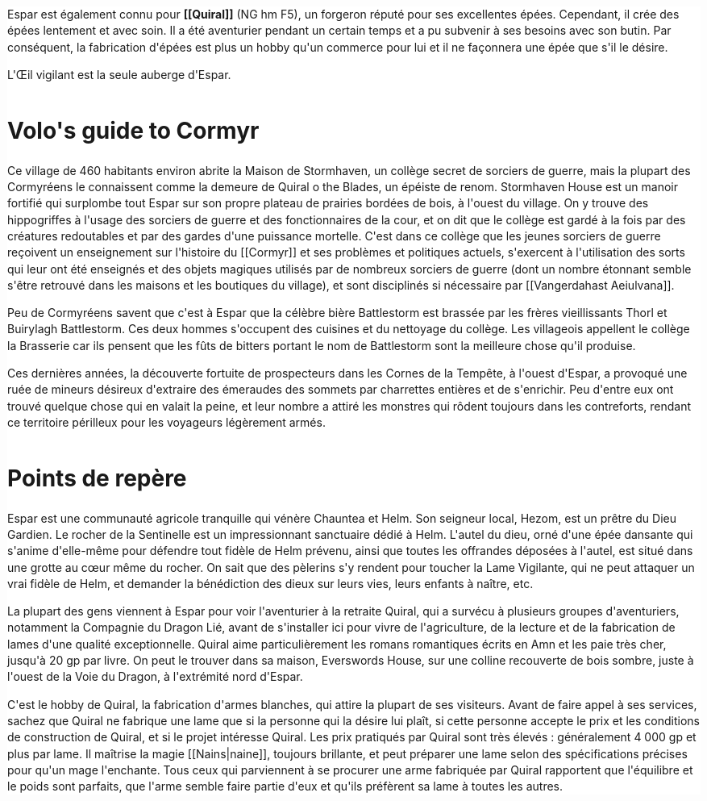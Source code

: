 Espar est également connu pour **[[Quiral]]** (NG hm F5), un forgeron réputé pour ses excellentes épées. Cependant, il crée des épées lentement et avec soin. Il a été aventurier pendant un certain temps et a pu subvenir à ses besoins avec son butin. Par conséquent, la fabrication d'épées est plus un hobby qu'un commerce pour lui et il ne façonnera une épée que s'il le désire.

L'Œil vigilant est la seule auberge d'Espar.

# Volo's guide to Cormyr

Ce village de 460 habitants environ abrite la Maison de Stormhaven, un collège secret de sorciers de guerre, mais la plupart des Cormyréens le connaissent comme la demeure de Quiral o the Blades, un épéiste de renom. Stormhaven House est un manoir fortifié qui surplombe tout Espar sur son propre plateau de prairies bordées de bois, à l'ouest du village. On y trouve des hippogriffes à l'usage des sorciers de guerre et des fonctionnaires de la cour, et on dit que le collège est gardé à la fois par des créatures redoutables et par des gardes d'une puissance mortelle. C'est dans ce collège que les jeunes sorciers de guerre reçoivent un enseignement sur l'histoire du [[Cormyr]] et ses problèmes et politiques actuels, s'exercent à l'utilisation des sorts qui leur ont été enseignés et des objets magiques utilisés par de nombreux sorciers de guerre (dont un nombre étonnant semble s'être retrouvé dans les maisons et les boutiques du village), et sont disciplinés si nécessaire par [[Vangerdahast Aeiulvana]].

Peu de Cormyréens savent que c'est à Espar que la célèbre bière Battlestorm est brassée par les frères vieillissants Thorl et Buirylagh Battlestorm. Ces deux hommes s'occupent des cuisines et du nettoyage du collège. Les villageois appellent le collège la Brasserie car ils pensent que les fûts de bitters portant le nom de Battlestorm sont la meilleure chose qu'il produise.

Ces dernières années, la découverte fortuite de prospecteurs dans les Cornes de la Tempête, à l'ouest d'Espar, a provoqué une ruée de mineurs désireux d'extraire des émeraudes des sommets par charrettes entières et de s'enrichir. Peu d'entre eux ont trouvé quelque chose qui en valait la peine, et leur nombre a attiré les monstres qui rôdent toujours dans les contreforts, rendant ce territoire périlleux pour les voyageurs légèrement armés.

# Points de repère

Espar est une communauté agricole tranquille qui vénère Chauntea et Helm. Son seigneur local, Hezom, est un prêtre du Dieu Gardien. Le rocher de la Sentinelle est un impressionnant sanctuaire dédié à Helm. L'autel du dieu, orné d'une épée dansante qui s'anime d'elle-même pour défendre tout fidèle de Helm prévenu, ainsi que toutes les offrandes déposées à l'autel, est situé dans une grotte au cœur même du rocher. On sait que des pèlerins s'y rendent pour toucher la Lame Vigilante, qui ne peut attaquer un vrai fidèle de Helm, et demander la bénédiction des dieux sur leurs vies, leurs enfants à naître, etc.

La plupart des gens viennent à Espar pour voir l'aventurier à la retraite Quiral, qui a survécu à plusieurs groupes d'aventuriers, notamment la Compagnie du Dragon Lié, avant de s'installer ici pour vivre de l'agriculture, de la lecture et de la fabrication de lames d'une qualité exceptionnelle. Quiral aime particulièrement les romans romantiques écrits en Amn et les paie très cher, jusqu'à 20 gp par livre. On peut le trouver dans sa maison, Everswords House, sur une colline recouverte de bois sombre, juste à l'ouest de la Voie du Dragon, à l'extrémité nord d'Espar.

C'est le hobby de Quiral, la fabrication d'armes blanches, qui attire la plupart de ses visiteurs. Avant de faire appel à ses services, sachez que Quiral ne fabrique une lame que si la personne qui la désire lui plaît, si cette personne accepte le prix et les conditions de construction de Quiral, et si le projet intéresse Quiral. Les prix pratiqués par Quiral sont très élevés : généralement 4 000 gp et plus par lame. Il maîtrise la magie [[Nains|naine]], toujours brillante, et peut préparer une lame selon des spécifications précises pour qu'un mage l'enchante. Tous ceux qui parviennent à se procurer une arme fabriquée par Quiral rapportent que l'équilibre et le poids sont parfaits, que l'arme semble faire partie d'eux et qu'ils préfèrent sa lame à toutes les autres.
